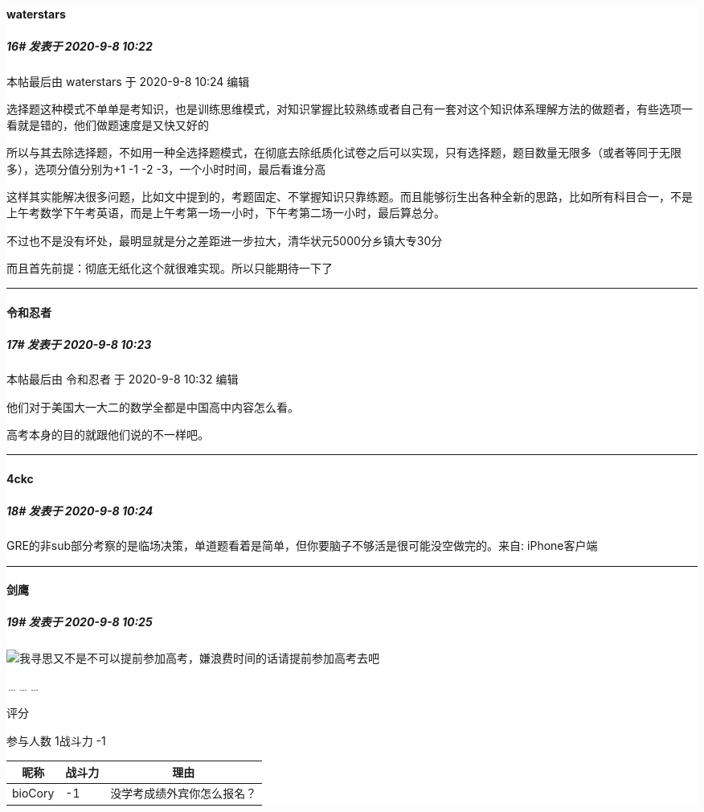 ####  waterstars  
##### 16#       发表于 2020-9-8 10:22


 本帖最后由 waterstars 于 2020-9-8 10:24 编辑 

选择题这种模式不单单是考知识，也是训练思维模式，对知识掌握比较熟练或者自己有一套对这个知识体系理解方法的做题者，有些选项一看就是错的，他们做题速度是又快又好的


所以与其去除选择题，不如用一种全选择题模式，在彻底去除纸质化试卷之后可以实现，只有选择题，题目数量无限多（或者等同于无限多），选项分值分别为+1 -1 -2 -3，一个小时时间，最后看谁分高


这样其实能解决很多问题，比如文中提到的，考题固定、不掌握知识只靠练题。而且能够衍生出各种全新的思路，比如所有科目合一，不是上午考数学下午考英语，而是上午考第一场一小时，下午考第二场一小时，最后算总分。


不过也不是没有坏处，最明显就是分之差距进一步拉大，清华状元5000分乡镇大专30分


而且首先前提：彻底无纸化这个就很难实现。所以只能期待一下了


-----

####  令和忍者  
##### 17#       发表于 2020-9-8 10:23


 本帖最后由 令和忍者 于 2020-9-8 10:32 编辑 

他们对于美国大一大二的数学全都是中国高中内容怎么看。


高考本身的目的就跟他们说的不一样吧。


-----

####  4ckc  
##### 18#       发表于 2020-9-8 10:24


GRE的非sub部分考察的是临场决策，单道题看着是简单，但你要脑子不够活是很可能没空做完的。来自: iPhone客户端


-----

####  剑鹰  
##### 19#       发表于 2020-9-8 10:25


<img src="https://static.saraba1st.com/image/smiley/face2017/001.png" referrerpolicy="no-referrer">我寻思又不是不可以提前参加高考，嫌浪费时间的话请提前参加高考去吧


﹍﹍﹍

评分


 参与人数 1战斗力 -1

|昵称|战斗力|理由|
|----|---|---|
| bioCory|-1|没学考成绩外宾你怎么报名？|

